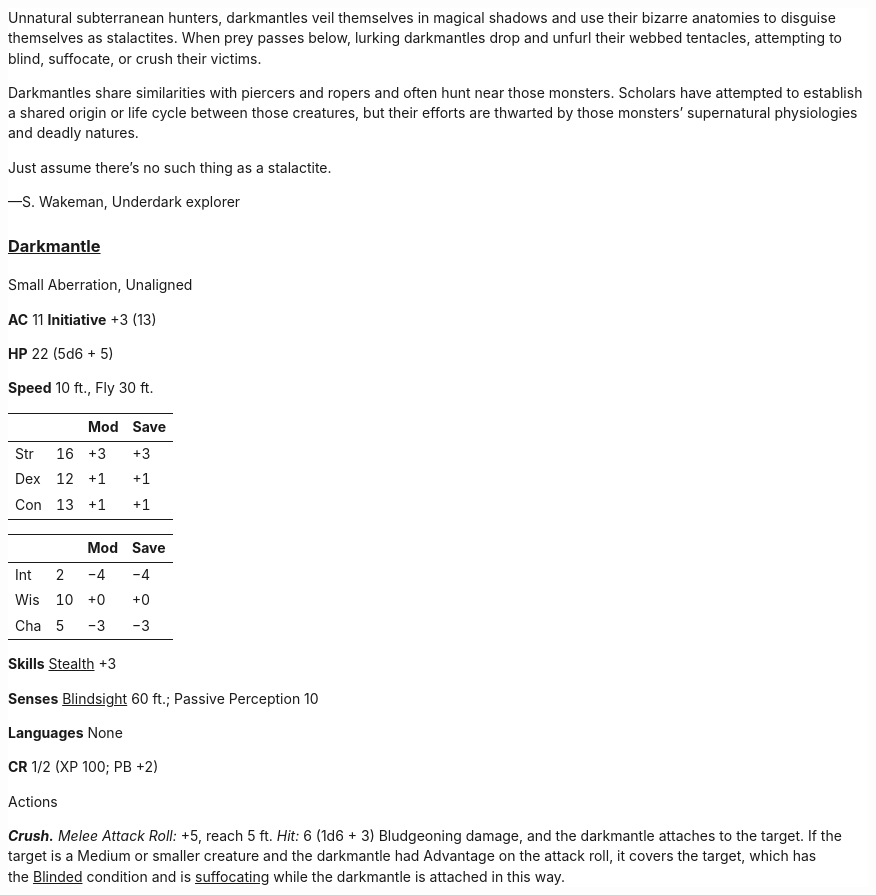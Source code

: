 Unnatural subterranean hunters, darkmantles veil themselves in magical shadows and use their bizarre anatomies to disguise themselves as stalactites. When prey passes below, lurking darkmantles drop and unfurl their webbed tentacles, attempting to blind, suffocate, or crush their victims.

Darkmantles share similarities with piercers and ropers and often hunt near those monsters. Scholars have attempted to establish a shared origin or life cycle between those creatures, but their efforts are thwarted by those monsters’ supernatural physiologies and deadly natures.

Just assume there’s no such thing as a stalactite.

—S. Wakeman, Underdark explorer

### [](https://www.dndbeyond.com/sources/dnd/mm-2024/monsters-d#DarkmantleStatBlock)[Darkmantle](https://www.dndbeyond.com/monsters/5194959-darkmantle)

Small Aberration, Unaligned

**AC** 11 **Initiative** +3 (13)

**HP** 22 (5d6 + 5)

**Speed** 10 ft., Fly 30 ft.

|||Mod|Save|
|---|---|---|---|
|Str|16|+3|+3|
|Dex|12|+1|+1|
|Con|13|+1|+1|

|||Mod|Save|
|---|---|---|---|
|Int|2|−4|−4|
|Wis|10|+0|+0|
|Cha|5|−3|−3|

**Skills** [Stealth](https://www.dndbeyond.com/sources/dnd/free-rules/playing-the-game#Skills) +3

**Senses** [Blindsight](https://www.dndbeyond.com/sources/dnd/free-rules/rules-glossary#Blindsight) 60 ft.; Passive Perception 10

**Languages** None

**CR** 1/2 (XP 100; PB +2)

Actions

**_Crush._** _Melee Attack Roll:_ +5, reach 5 ft. _Hit:_ 6 (1d6 + 3) Bludgeoning damage, and the darkmantle attaches to the target. If the target is a Medium or smaller creature and the darkmantle had Advantage on the attack roll, it covers the target, which has the [Blinded](https://www.dndbeyond.com/sources/dnd/free-rules/rules-glossary#BlindedCondition) condition and is [suffocating](https://www.dndbeyond.com/sources/dnd/free-rules/rules-glossary#SuffocationHazard) while the darkmantle is attached in this way.
